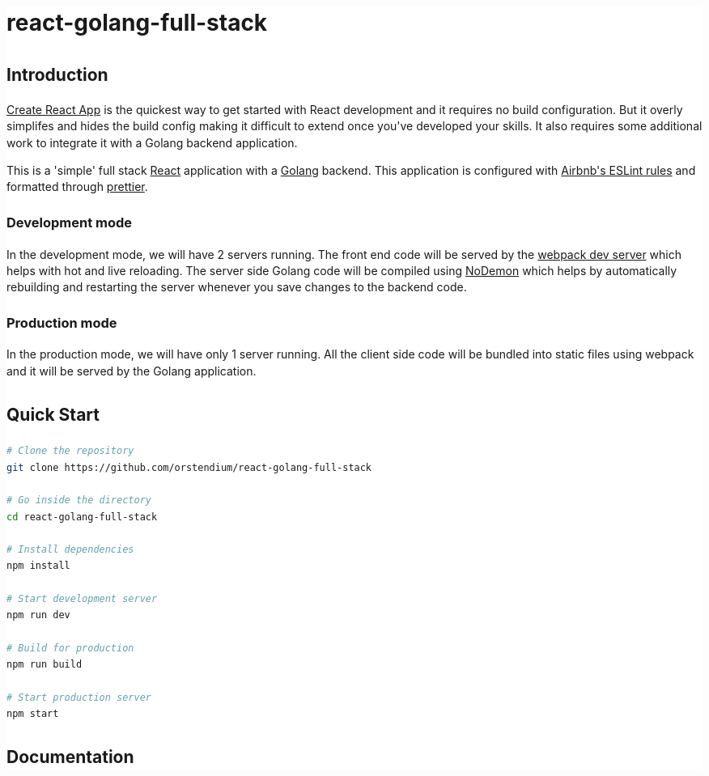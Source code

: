 # react-golang-full-stack

## Introduction

[Create React App](https://github.com/facebook/create-react-app) is the quickest way to get started with React development and it requires no build configuration. But it overly simplifes and hides the build config making it difficult to extend once you've developed your skills. It also requires some additional work to integrate it with a Golang backend application.

This is a 'simple' full stack [React](https://reactjs.org/) application with a [Golang](https://golang.org/) backend. This application is configured with [Airbnb's ESLint rules](https://github.com/airbnb/javascript) and formatted through [prettier](https://prettier.io/).

### Development mode

In the development mode, we will have 2 servers running. The front end code will be served by the [webpack dev server](https://webpack.js.org/configuration/dev-server/) which helps with hot and live reloading. The server side Golang code will be compiled using [NoDemon](https://nodemon.io/) which helps by automatically rebuilding and restarting the server whenever you save changes to the backend code.

### Production mode

In the production mode, we will have only 1 server running. All the client side code will be bundled into static files using webpack and it will be served by the Golang application.

## Quick Start

```bash
# Clone the repository
git clone https://github.com/orstendium/react-golang-full-stack

# Go inside the directory
cd react-golang-full-stack

# Install dependencies
npm install

# Start development server
npm run dev

# Build for production
npm run build

# Start production server
npm start
```

## Documentation
